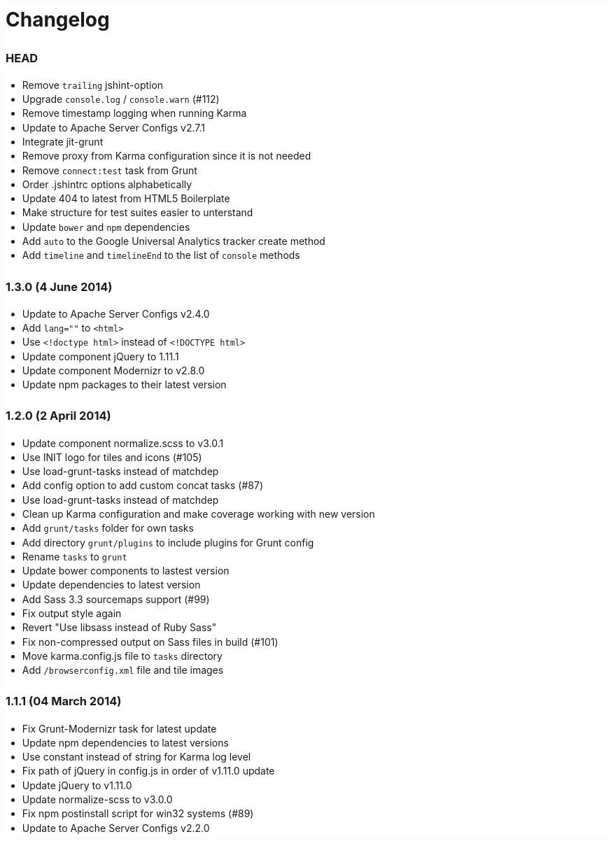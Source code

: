 # Changelog

### HEAD
* Remove `trailing` jshint-option
* Upgrade `console.log` / `console.warn` (#112)
* Remove timestamp logging when running Karma
* Update to Apache Server Configs v2.7.1
* Integrate jit-grunt
* Remove proxy from Karma configuration since it is not needed
* Remove `connect:test` task from Grunt
* Order .jshintrc options alphabetically
* Update 404 to latest from HTML5 Boilerplate
* Make structure for test suites easier to unterstand
* Update `bower` and `npm` dependencies
* Add `auto` to the Google Universal Analytics tracker create method
* Add `timeline` and `timelineEnd` to the list of `console` methods

### 1.3.0 (4 June 2014)
* Update to Apache Server Configs v2.4.0
* Add `lang=""` to `<html>`
* Use `<!doctype html>` instead of `<!DOCTYPE html>`
* Update component jQuery to 1.11.1
* Update component Modernizr to v2.8.0
* Update npm packages to their latest version

### 1.2.0 (2 April 2014)
* Update component normalize.scss to v3.0.1
* Use INIT logo for tiles and icons (#105)
* Use load-grunt-tasks instead of matchdep
* Add config option to add custom concat tasks (#87)
* Use load-grunt-tasks instead of matchdep
* Clean up Karma configuration and make coverage working with new version
* Add `grunt/tasks` folder for own tasks
* Add directory `grunt/plugins` to include plugins for Grunt config
* Rename `tasks` to `grunt`
* Update bower components to lastest version
* Update dependencies to latest version
* Add Sass 3.3 sourcemaps support (#99)
* Fix output style again
* Revert "Use libsass instead of Ruby Sass"
* Fix non-compressed output on Sass files in build (#101)
* Move karma.config.js file to `tasks` directory
* Add `/browserconfig.xml` file and tile images

### 1.1.1 (04 March 2014)
* Fix Grunt-Modernizr task for latest update
* Update npm dependencies to latest versions
* Use constant instead of string for Karma log level
* Fix path of jQuery in config.js in order of v1.11.0 update
* Update jQuery to v1.11.0
* Update normalize-scss to v3.0.0
* Fix npm postinstall script for win32 systems (#89)
* Update to Apache Server Configs v2.2.0
